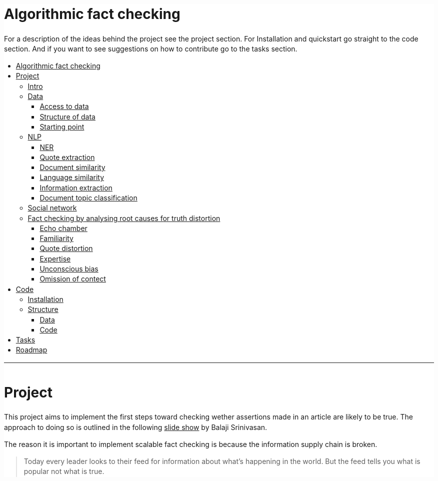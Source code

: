
# Algorithmic fact checking

For a description of the ideas behind the project see the project section. For Installation and quickstart go straight to the code section. And if you want to see suggestions on how to contribute go to the tasks section.

- [Algorithmic fact checking](#algorithmic-fact-checking)
- [Project](#project)
  - [Intro](#intro)
  - [Data](#data)
    - [Access to data](#access-to-data)
    - [Structure of data](#structure-of-data)
    - [Starting point](#starting-point)
  - [NLP](#nlp)
    - [NER](#ner)
    - [Quote extraction](#quote-extraction)
    - [Document similarity](#document-similarity)
    - [Language similarity](#language-similarity)
    - [Information extraction](#information-extraction)
    - [Document topic classification](#document-topic-classification)
  - [Social network](#social-network)
  - [Fact checking by analysing root causes for truth distortion](#fact-checking-by-analysing-root-causes-for-truth-distortion)
    - [Echo chamber](#echo-chamber)
    - [Familiarity](#familiarity)
    - [Quote distortion](#quote-distortion)
    - [Expertise](#expertise)
    - [Unconscious bias](#unconscious-bias)
    - [Omission of contect](#omission-of-contect)
- [Code](#code)
  - [Installation](#installation)
  - [Structure](#structure)
    - [Data](#data-1)
    - [Code](#code-1)
- [Tasks](#tasks)
- [Roadmap](#roadmap)

---

# Project
This project aims to implement the first steps toward checking wether assertions made in an article are likely to be true. The approach to doing so is outlined in the following [slide show](https://assets.1729.com/algorithmic-fact-checking.pdf) by Balaji Srinivasan.

The reason it is important to implement scalable fact checking is because the information supply chain is broken. 

> Today every leader looks to their feed for information about what’s happening in the world. But the feed tells you what 
> is popular not what is true.
